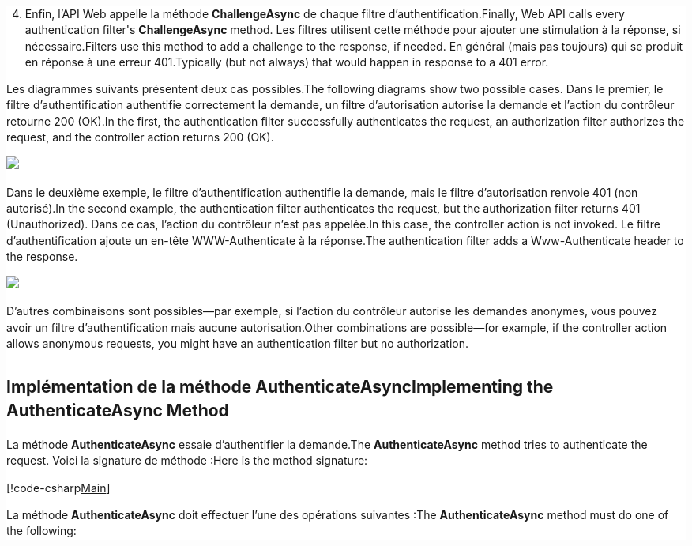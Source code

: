 4. <span data-ttu-id="c74d1-154">Enfin, l’API Web appelle la méthode **ChallengeAsync** de chaque filtre d’authentification.</span><span class="sxs-lookup"><span data-stu-id="c74d1-154">Finally, Web API calls every authentication filter's **ChallengeAsync** method.</span></span> <span data-ttu-id="c74d1-155">Les filtres utilisent cette méthode pour ajouter une stimulation à la réponse, si nécessaire.</span><span class="sxs-lookup"><span data-stu-id="c74d1-155">Filters use this method to add a challenge to the response, if needed.</span></span> <span data-ttu-id="c74d1-156">En général (mais pas toujours) qui se produit en réponse à une erreur 401.</span><span class="sxs-lookup"><span data-stu-id="c74d1-156">Typically (but not always) that would happen in response to a 401 error.</span></span>

<span data-ttu-id="c74d1-157">Les diagrammes suivants présentent deux cas possibles.</span><span class="sxs-lookup"><span data-stu-id="c74d1-157">The following diagrams show two possible cases.</span></span> <span data-ttu-id="c74d1-158">Dans le premier, le filtre d’authentification authentifie correctement la demande, un filtre d’autorisation autorise la demande et l’action du contrôleur retourne 200 (OK).</span><span class="sxs-lookup"><span data-stu-id="c74d1-158">In the first, the authentication filter successfully authenticates the request, an authorization filter authorizes the request, and the controller action returns 200 (OK).</span></span>

![](authentication-filters/_static/image1.png)

<span data-ttu-id="c74d1-159">Dans le deuxième exemple, le filtre d’authentification authentifie la demande, mais le filtre d’autorisation renvoie 401 (non autorisé).</span><span class="sxs-lookup"><span data-stu-id="c74d1-159">In the second example, the authentication filter authenticates the request, but the authorization filter returns 401 (Unauthorized).</span></span> <span data-ttu-id="c74d1-160">Dans ce cas, l’action du contrôleur n’est pas appelée.</span><span class="sxs-lookup"><span data-stu-id="c74d1-160">In this case, the controller action is not invoked.</span></span> <span data-ttu-id="c74d1-161">Le filtre d’authentification ajoute un en-tête WWW-Authenticate à la réponse.</span><span class="sxs-lookup"><span data-stu-id="c74d1-161">The authentication filter adds a Www-Authenticate header to the response.</span></span>

![](authentication-filters/_static/image2.png)

<span data-ttu-id="c74d1-162">D’autres combinaisons sont possibles&mdash;par exemple, si l’action du contrôleur autorise les demandes anonymes, vous pouvez avoir un filtre d’authentification mais aucune autorisation.</span><span class="sxs-lookup"><span data-stu-id="c74d1-162">Other combinations are possible&mdash;for example, if the controller action allows anonymous requests, you might have an authentication filter but no authorization.</span></span>

## <a name="implementing-the-authenticateasync-method"></a><span data-ttu-id="c74d1-163">Implémentation de la méthode AuthenticateAsync</span><span class="sxs-lookup"><span data-stu-id="c74d1-163">Implementing the AuthenticateAsync Method</span></span>

<span data-ttu-id="c74d1-164">La méthode **AuthenticateAsync** essaie d’authentifier la demande.</span><span class="sxs-lookup"><span data-stu-id="c74d1-164">The **AuthenticateAsync** method tries to authenticate the request.</span></span> <span data-ttu-id="c74d1-165">Voici la signature de méthode :</span><span class="sxs-lookup"><span data-stu-id="c74d1-165">Here is the method signature:</span></span>

[!code-csharp[Main](authentication-filters/samples/sample4.cs)]

<span data-ttu-id="c74d1-166">La méthode **AuthenticateAsync** doit effectuer l’une des opérations suivantes :</span><span class="sxs-lookup"><span data-stu-id="c74d1-166">The **AuthenticateAsync** method must do one of the following:</span></span>
